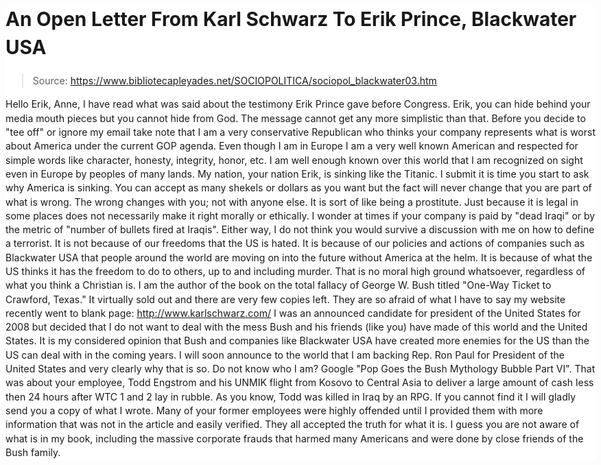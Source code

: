# An Open Letter From Karl Schwarz To Erik Prince, Blackwater USA

> Source: https://www.bibliotecapleyades.net/SOCIOPOLITICA/sociopol_blackwater03.htm

Hello Erik, Anne,
I have read what was said about the testimony Erik Prince gave
before Congress.
Erik, you can hide behind your media mouth pieces but you cannot hide
from God. The message cannot get any more simplistic than that.
Before you decide to "tee off" or ignore my email take note that I am a
very conservative Republican who thinks your company represents what is
worst about America under the current GOP agenda. Even though I am in
Europe I am a very well known American and respected for simple words
like character, honesty, integrity, honor, etc.
I am well enough known over this world that I am recognized on sight
even in Europe by peoples of many lands.
My nation, your nation Erik, is sinking like the Titanic. I submit it is
time you start to ask why America is sinking.
You can accept as many shekels or dollars as you want but the fact will
never change that you are part of what is wrong. The wrong changes with
you; not with anyone else.
It is sort of like being a prostitute. Just because it is legal in some
places does not necessarily make it right morally or ethically.
I wonder at times if your company is paid by "dead Iraqi" or by the
metric of "number of bullets fired at Iraqis". Either way, I do not
think you would survive a discussion with me on how to define a
terrorist.
It is not because of our freedoms that the US is hated. It is because of
our policies and actions of companies such as Blackwater USA that people
around the world are moving on into the future without America at the
helm. It is because of what the US thinks it has the freedom to do to
others, up to and including murder. That is no moral high ground
whatsoever, regardless of what you think a Christian is.
I am the author of the book on the total fallacy of
George W. Bush titled "One-Way
Ticket to Crawford, Texas."
It virtually sold out and there are very few copies left.
They are so afraid of what I have to say my website recently went to
blank page:
http://www.karlschwarz.com/
I was an announced candidate for president of the United States for 2008
but decided that I do not want to deal with the mess Bush and his
friends (like you) have made of this world and the United States. It is
my considered opinion that Bush and companies like Blackwater USA have
created more enemies for the US than the US can deal with in the coming
years.
I will soon announce to the world that I am backing Rep. Ron Paul
for President of the United States and very clearly why that is so.
Do not know who I am?
Google "Pop
Goes the Bush Mythology Bubble Part VI". That was about your
employee, Todd Engstrom and his UNMIK flight from Kosovo to
Central Asia to deliver a large amount of cash less then 24 hours after
WTC 1 and 2 lay in rubble. As you know, Todd was killed in Iraq by an
RPG.
If you cannot find it I will gladly send you a copy of what I wrote.
Many of your former employees were highly offended until I provided them
with more information that was not in the article and easily verified.
They all accepted the truth for what it is.
I guess you are not aware of what is in my book, including the massive
corporate frauds that harmed many Americans and were done by close
friends of the Bush family.